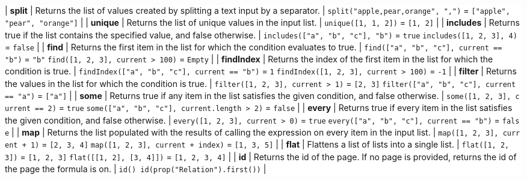 | **split**         | Returns the list of values created by splitting a text input by a separator.                                                                                                                                                                                                                                                      | `split("apple,pear,orange", ",")` = `["apple", "pear", "orange"]`                                                                                                                          |
| **unique**        | Returns the list of unique values in the input list.                                                                                                                                                                                                                                                                              | `unique([1, 1, 2])` = `[1, 2]`                                                                                                                                                             |
| **includes**      | Returns true if the list contains the specified value, and false otherwise.                                                                                                                                                                                                                                                       | `includes(["a", "b", "c"], "b")` = `true` `includes([1, 2, 3], 4)` = `false`                                                                                                               |
| **find**          | Returns the first item in the list for which the condition evaluates to true.                                                                                                                                                                                                                                                     | `find(["a", "b", "c"], current == "b")` = `"b"` `find([1, 2, 3], current > 100)` = `Empty`                                                                                                 |
| **findIndex**     | Returns the index of the first item in the list for which the condition is true.                                                                                                                                                                                                                                                  | `findIndex(["a", "b", "c"], current == "b")` = `1` `findIndex([1, 2, 3], current > 100)` = `-1`                                                                                            |
| **filter**        | Returns the values in the list for which the condition is true.                                                                                                                                                                                                                                                                   | `filter([1, 2, 3], current > 1)` = `[2, 3]` `filter(["a", "b", "c"], current == "a")` = `["a"]`                                                                                            |
| **some**          | Returns true if any item in the list satisfies the given condition, and false otherwise.                                                                                                                                                                                                                                          | `some([1, 2, 3], current == 2)` = `true` `some(["a", "b", "c"], current.length > 2)` = `false`                                                                                             |
| **every**         | Returns true if every item in the list satisfies the given condition, and false otherwise.                                                                                                                                                                                                                                        | `every([1, 2, 3], current > 0)` = `true` `every(["a", "b", "c"], current == "b")` = `false`                                                                                                |
| **map**           | Returns the list populated with the results of calling the expression on every item in the input list.                                                                                                                                                                                                                            | `map([1, 2, 3], current + 1)` = `[2, 3, 4]` `map([1, 2, 3], current + index)` = `[1, 3, 5]`                                                                                                |
| **flat**          | Flattens a list of lists into a single list.                                                                                                                                                                                                                                                                                      | `flat([1, 2, 3])` = `[1, 2, 3]` `flat([[1, 2], [3, 4]])` = `[1, 2, 3, 4]`                                                                                                                  |
| **id**            | Returns the id of the page. If no page is provided, returns the id of the page the formula is on.                                                                                                                                                                                                                                 | `id()
id(prop("Relation").first())`                                                                                                                                                        |